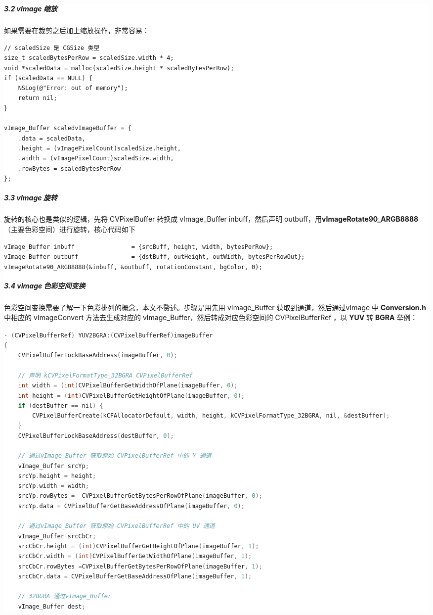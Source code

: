 ##### 3.2 vImage 缩放

如果需要在裁剪之后加上缩放操作，非常容易：

```
// scaledSize 是 CGSize 类型
size_t scaledBytesPerRow = scaledSize.width * 4;
void *scaledData = malloc(scaledSize.height * scaledBytesPerRow);
if (scaledData == NULL) {
    NSLog(@"Error: out of memory");
    return nil;
}

vImage_Buffer scaledvImageBuffer = {
    .data = scaledData,
    .height = (vImagePixelCount)scaledSize.height,
    .width = (vImagePixelCount)scaledSize.width,
    .rowBytes = scaledBytesPerRow
};
```

##### 3.3 vImage 旋转

旋转的核心也是类似的逻辑，先将 CVPixelBuffer 转换成 vImage_Buffer inbuff，然后声明 outbuff，用**vImageRotate90_ARGB8888** （主要色彩空间）进行旋转，核心代码如下

```
vImage_Buffer inbuff                = {srcBuff, height, width, bytesPerRow};
vImage_Buffer outbuff               = {dstBuff, outHeight, outWidth, bytesPerRowOut};
vImageRotate90_ARGB8888(&inbuff, &outbuff, rotationConstant, bgColor, 0);
```

##### 3.4 vImage 色彩空间变换

色彩空间变换需要了解一下色彩排列的概念，本文不赘述。步骤是用先用 vImage_Buffer 获取到通道，然后通过vImage 中 **Conversion.h** 中相应的 vImageConvert 方法去生成对应的 vImage_Buffer，然后转成对应色彩空间的 CVPixelBufferRef ，以 **YUV** 转 **BGRA** 举例：

```objective-c
- (CVPixelBufferRef) YUV2BGRA:(CVPixelBufferRef)imageBuffer
{
    CVPixelBufferLockBaseAddress(imageBuffer, 0);
    
    // 声明 kCVPixelFormatType_32BGRA CVPixelBufferRef
    int width = (int)CVPixelBufferGetWidthOfPlane(imageBuffer, 0);
    int height = (int)CVPixelBufferGetHeightOfPlane(imageBuffer, 0);
    if (destBuffer == nil) {
        CVPixelBufferCreate(kCFAllocatorDefault, width, height, kCVPixelFormatType_32BGRA, nil, &destBuffer);
    }
    CVPixelBufferLockBaseAddress(destBuffer, 0);
    
    // 通过vImage_Buffer 获取原始 CVPixelBufferRef 中的 Y 通道
    vImage_Buffer srcYp;
    srcYp.height = height;
    srcYp.width = width;
    srcYp.rowBytes =  CVPixelBufferGetBytesPerRowOfPlane(imageBuffer, 0);
    srcYp.data = CVPixelBufferGetBaseAddressOfPlane(imageBuffer, 0);
    
    // 通过vImage_Buffer 获取原始 CVPixelBufferRef 中的 UV 通道
    vImage_Buffer srcCbCr;
    srcCbCr.height = (int)CVPixelBufferGetHeightOfPlane(imageBuffer, 1);
    srcCbCr.width = (int)CVPixelBufferGetWidthOfPlane(imageBuffer, 1);
    srcCbCr.rowBytes =CVPixelBufferGetBytesPerRowOfPlane(imageBuffer, 1);
    srcCbCr.data = CVPixelBufferGetBaseAddressOfPlane(imageBuffer, 1);
    
    // 32BGRA 通过vImage_Buffer
    vImage_Buffer dest;
```